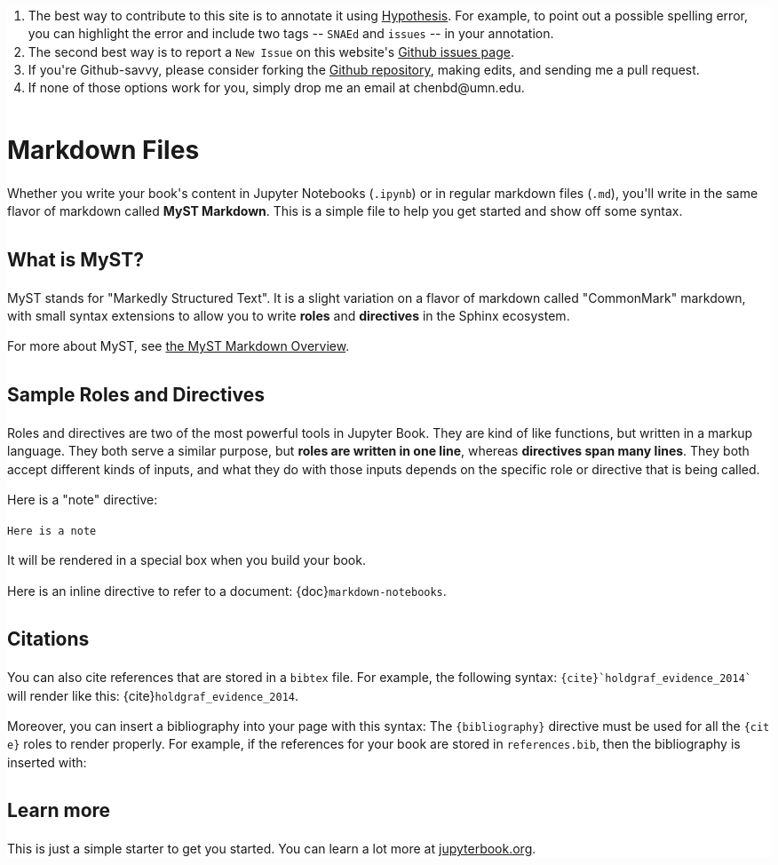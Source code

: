 1. The best way to contribute to this site is to annotate it using [Hypothesis](https://Hypothes.is/). For example, to point out a possible spelling error, you can highlight the error and include two tags -- `SNAEd` and `issues` -- in your annotation.
2. The second best way is to report a `New Issue` on this website's [Github issues page](https://github.com/meefen/sna-ed/issues).
3. If you're Github-savvy, please consider forking the [Github repository](https://github.com/meefen/sna-ed/), making edits, and sending me a pull request.
4. If none of those options work for you, simply drop me an email at chenbd\@umn.edu.

# Markdown Files

Whether you write your book's content in Jupyter Notebooks (`.ipynb`) or
in regular markdown files (`.md`), you'll write in the same flavor of markdown
called **MyST Markdown**.
This is a simple file to help you get started and show off some syntax.

## What is MyST?

MyST stands for "Markedly Structured Text". It
is a slight variation on a flavor of markdown called "CommonMark" markdown,
with small syntax extensions to allow you to write **roles** and **directives**
in the Sphinx ecosystem.

For more about MyST, see [the MyST Markdown Overview](https://jupyterbook.org/content/myst.html).

## Sample Roles and Directives

Roles and directives are two of the most powerful tools in Jupyter Book. They
are kind of like functions, but written in a markup language. They both
serve a similar purpose, but **roles are written in one line**, whereas
**directives span many lines**. They both accept different kinds of inputs,
and what they do with those inputs depends on the specific role or directive
that is being called.

Here is a "note" directive:

```{note}
Here is a note
```

It will be rendered in a special box when you build your book.

Here is an inline directive to refer to a document: {doc}`markdown-notebooks`.


## Citations

You can also cite references that are stored in a `bibtex` file. For example,
the following syntax: `` {cite}`holdgraf_evidence_2014` `` will render like
this: {cite}`holdgraf_evidence_2014`.

Moreover, you can insert a bibliography into your page with this syntax:
The `{bibliography}` directive must be used for all the `{cite}` roles to
render properly.
For example, if the references for your book are stored in `references.bib`,
then the bibliography is inserted with:


## Learn more

This is just a simple starter to get you started.
You can learn a lot more at [jupyterbook.org](https://jupyterbook.org).

